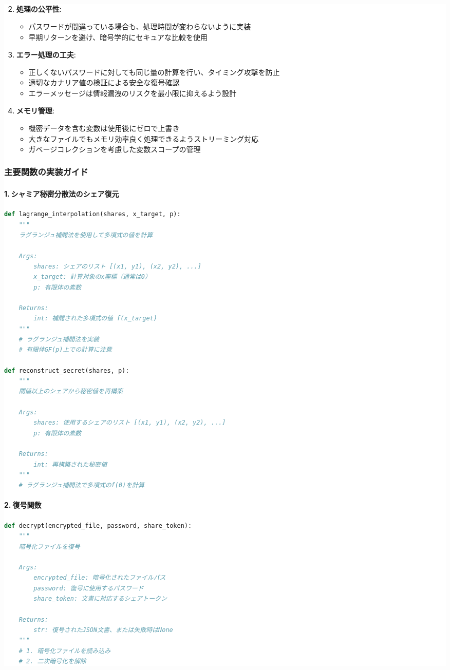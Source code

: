 2. **処理の公平性**:

   - パスワードが間違っている場合も、処理時間が変わらないように実装
   - 早期リターンを避け、暗号学的にセキュアな比較を使用

3. **エラー処理の工夫**:

   - 正しくないパスワードに対しても同じ量の計算を行い、タイミング攻撃を防止
   - 適切なカナリア値の検証による安全な復号確認
   - エラーメッセージは情報漏洩のリスクを最小限に抑えるよう設計

4. **メモリ管理**:
   - 機密データを含む変数は使用後にゼロで上書き
   - 大きなファイルでもメモリ効率良く処理できるようストリーミング対応
   - ガベージコレクションを考慮した変数スコープの管理

### 主要関数の実装ガイド

#### 1. シャミア秘密分散法のシェア復元

```python
def lagrange_interpolation(shares, x_target, p):
    """
    ラグランジュ補間法を使用して多項式の値を計算

    Args:
        shares: シェアのリスト [(x1, y1), (x2, y2), ...]
        x_target: 計算対象のx座標（通常は0）
        p: 有限体の素数

    Returns:
        int: 補間された多項式の値 f(x_target)
    """
    # ラグランジュ補間法を実装
    # 有限体GF(p)上での計算に注意

def reconstruct_secret(shares, p):
    """
    閾値以上のシェアから秘密値を再構築

    Args:
        shares: 使用するシェアのリスト [(x1, y1), (x2, y2), ...]
        p: 有限体の素数

    Returns:
        int: 再構築された秘密値
    """
    # ラグランジュ補間法で多項式のf(0)を計算
```

#### 2. 復号関数

```python
def decrypt(encrypted_file, password, share_token):
    """
    暗号化ファイルを復号

    Args:
        encrypted_file: 暗号化されたファイルパス
        password: 復号に使用するパスワード
        share_token: 文書に対応するシェアトークン

    Returns:
        str: 復号されたJSON文書、または失敗時はNone
    """
    # 1. 暗号化ファイルを読み込み
    # 2. 二次暗号化を解除
```